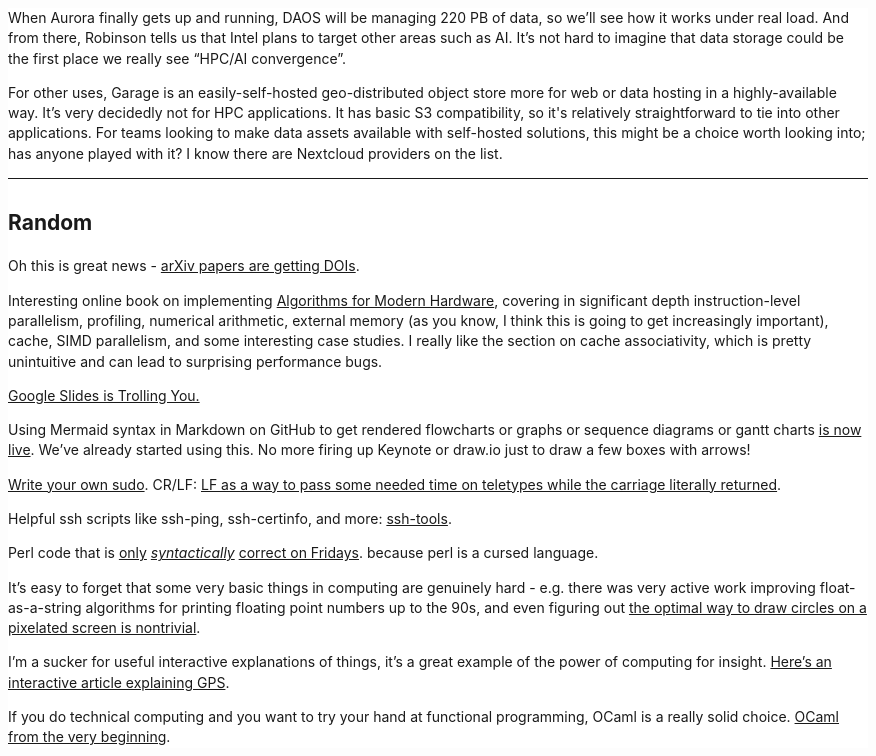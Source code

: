 When Aurora finally gets up and running, DAOS will be managing 220 PB of data, so we’ll see how it works under real load.  And from there, Robinson tells us that Intel plans to target other areas such as AI.   It’s not hard to imagine that data storage could be the first place we really see “HPC/AI convergence”.

For other uses, Garage is an easily-self-hosted geo-distributed object store more for web or data hosting in a highly-available way.  It’s very decidedly not for HPC applications.   It has basic S3 compatibility, so it's relatively straightforward to tie into other applications.  For teams looking to make data assets available with self-hosted solutions, this might be a choice worth looking into; has anyone played with it?  I know there are Nextcloud providers on the list.

----------

## Random

Oh this is great news - [arXiv papers are getting DOIs](https://blog.arxiv.org/2022/02/17/new-arxiv-articles-are-now-automatically-assigned-dois/). 

Interesting online book on implementing [Algorithms for Modern Hardware](https://en.algorithmica.org/hpc/complexity/), covering in significant depth instruction-level parallelism, profiling, numerical arithmetic, external memory (as you know, I think this is going to get increasingly important), cache, SIMD parallelism, and some interesting case studies.  I really like the section on cache associativity, which is pretty unintuitive and can lead to surprising performance bugs.

[Google Slides is Trolling You.](https://medium.com/@laurajavier/google-slides-is-actually-hilarious-83c1ced857ee)

Using Mermaid syntax in Markdown on GitHub to get rendered flowcharts or graphs or sequence diagrams or gantt charts [is now live](https://github.blog/2022-02-14-include-diagrams-markdown-files-mermaid/).  We’ve already started using this.  No more firing up Keynote or draw.io just to draw a few boxes with arrows!

[Write your own sudo](https://rtpg.co/2022/02/13/your-own-sudo.html).
[](https://medium.com/@laurajavier/google-slides-is-actually-hilarious-83c1ced857ee)
CR/LF: [LF as a way to pass some needed time on teletypes while the carriage literally returned](https://www.revk.uk/2022/02/crlf-has-long-history.html).

Helpful ssh scripts like ssh-ping, ssh-certinfo, and more: [ssh-tools](https://github.com/vaporup/ssh-tools).

Perl code that is [only](https://github.com/jwilk/perl-friday) [*syntactically*](https://github.com/jwilk/perl-friday) [correct on Fridays](https://github.com/jwilk/perl-friday). because perl is a cursed language.

It’s easy to forget that some very basic things in computing are genuinely hard - e.g. there was very active work improving float-as-a-string algorithms for printing floating point numbers up to the 90s, and even figuring out [the optimal way to draw circles on a pixelated screen is nontrivial](https://possiblywrong.wordpress.com/2022/02/14/bresenhams-circles-are-always-optimal/).

I’m a sucker for useful interactive explanations of things, it’s a great example of the power of computing for insight.  [Here’s an interactive article explaining GPS](https://ciechanow.ski/gps/).

If you do technical computing and you want to try your hand at functional programming, OCaml is a really solid choice.  [OCaml from the very beginning](https://johnwhitington.net/ocamlfromtheverybeginning/).
